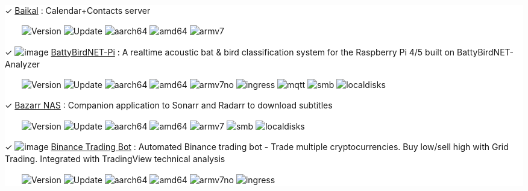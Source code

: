 &#10003;  [Baikal](baikal/) : Calendar+Contacts server

&emsp;&emsp;![Version](https://img.shields.io/badge/dynamic/json?label=Version&query=%24.version&url=https%3A%2F%2Fraw.githubusercontent.com%2Falexbelgium%2Fhassio-addons%2Fmaster%2Fbaikal%2Fconfig.json)
![Update](https://img.shields.io/badge/dynamic/json?label=Updated&query=%24.last_update&url=https%3A%2F%2Fraw.githubusercontent.com%2Falexbelgium%2Fhassio-addons%2Fmaster%2Fbaikal%2Fupdater.json)
![aarch64][aarch64-badge]
![amd64][amd64-badge]
![armv7][armv7-badge]

&#10003; ![image](https://api.iconify.design/mdi/bird.svg) [BattyBirdNET-Pi](battybirdnet-pi/) : A realtime acoustic bat & bird classification system for the Raspberry Pi 4/5 built on BattyBirdNET-Analyzer

&emsp;&emsp;![Version](https://img.shields.io/badge/dynamic/json?label=Version&query=%24.version&url=https%3A%2F%2Fraw.githubusercontent.com%2Falexbelgium%2Fhassio-addons%2Fmaster%2Fbattybirdnet-pi%2Fconfig.json)
![Update](https://img.shields.io/badge/dynamic/json?label=Updated&query=%24.last_update&url=https%3A%2F%2Fraw.githubusercontent.com%2Falexbelgium%2Fhassio-addons%2Fmaster%2Fbattybirdnet-pi%2Fupdater.json)
![aarch64][aarch64-badge]
![amd64][amd64-badge]
![armv7no][armv7no-badge]
![ingress][ingress-badge]
![mqtt][mqtt-badge]
![smb][smb-badge]
![localdisks][localdisks-badge]

&#10003;  [Bazarr NAS](bazarr/) : Companion application to Sonarr and Radarr to download subtitles

&emsp;&emsp;![Version](https://img.shields.io/badge/dynamic/json?label=Version&query=%24.version&url=https%3A%2F%2Fraw.githubusercontent.com%2Falexbelgium%2Fhassio-addons%2Fmaster%2Fbazarr%2Fconfig.json)
![Update](https://img.shields.io/badge/dynamic/json?label=Updated&query=%24.last_update&url=https%3A%2F%2Fraw.githubusercontent.com%2Falexbelgium%2Fhassio-addons%2Fmaster%2Fbazarr%2Fupdater.json)
![aarch64][aarch64-badge]
![amd64][amd64-badge]
![armv7][armv7-badge]
![smb][smb-badge]
![localdisks][localdisks-badge]

&#10003; ![image](https://api.iconify.design/mdi/bitcoin.svg) [Binance Trading Bot](binance-trading-bot/) : Automated Binance trading bot - Trade multiple cryptocurrencies. Buy low/sell high with Grid Trading. Integrated with TradingView technical analysis

&emsp;&emsp;![Version](https://img.shields.io/badge/dynamic/json?label=Version&query=%24.version&url=https%3A%2F%2Fraw.githubusercontent.com%2Falexbelgium%2Fhassio-addons%2Fmaster%2Fbinance-trading-bot%2Fconfig.json)
![Update](https://img.shields.io/badge/dynamic/json?label=Updated&query=%24.last_update&url=https%3A%2F%2Fraw.githubusercontent.com%2Falexbelgium%2Fhassio-addons%2Fmaster%2Fbinance-trading-bot%2Fupdater.json)
![aarch64][aarch64-badge]
![amd64][amd64-badge]
![armv7no][armv7no-badge]
![ingress][ingress-badge]


[donation-badge]: https://img.shields.io/badge/Buy%20me%20a%20coffee%20(no%20paypal)-%23d32f2f?logo=buy-me-a-coffee&style=flat&logoColor=white
[paypal-badge]: https://img.shields.io/badge/Buy%20me%20a%20coffee%20with%20Paypal-0070BA?logo=paypal&style=flat&logoColor=white
[support-badge]: https://camo.githubusercontent.com/f4dbb995049f512fdc97fcc9e022ac243fa38c408510df9d46c7467d0970d959/68747470733a2f2f696d672e736869656c64732e696f2f62616467652f537570706f72742d7468726561642d677265656e2e737667
[aarch64-badge]: https://img.shields.io/badge/aarch64--green.svg?logo=arm
[amd64-badge]: https://img.shields.io/badge/amd64--green.svg?logo=amd
[armv7-badge]: https://img.shields.io/badge/armv7--green.svg?logo=arm
[aarch64no-badge]: https://img.shields.io/badge/aarch64--orange.svg?logo=arm
[amd64no-badge]: https://img.shields.io/badge/amd64--orange.svg?logo=amd
[armv7no-badge]: https://img.shields.io/badge/armv7--orange.svg?logo=arm
[ingress-badge]: https://img.shields.io/badge/-ingress-blueviolet.svg?logo=Ingress
[mariadb-badge]: https://img.shields.io/badge/Service-MariaDB-green.svg?logo=mariadb&logoColor=white
[mqtt-badge]: https://img.shields.io/badge/Service-MQTT-green.svg?logo=chromecast&logoColor=white
[localdisks-badge]: https://img.shields.io/badge/Mounts-localdisks-blue.svg
[smb-badge]: https://img.shields.io/badge/Mounts-networkdisks-blue.svg
[full_access-badge]: https://img.shields.io/badge/Requires-full_access-orange.svg
[forum]: https://community.home-assistant.io/t/alexbelgium-repo-60-addons
[repository-badge]: https://img.shields.io/badge/Add%20repository%20to%20my-Home%20Assistant-41BDF5?logo=home-assistant&style=for-the-badge
[repository-url]: https://my.home-assistant.io/redirect/supervisor_add_addon_repository/?repository_url=https%3A%2F%2Fgithub.com%2Falexbelgium%2Fhassio-addons